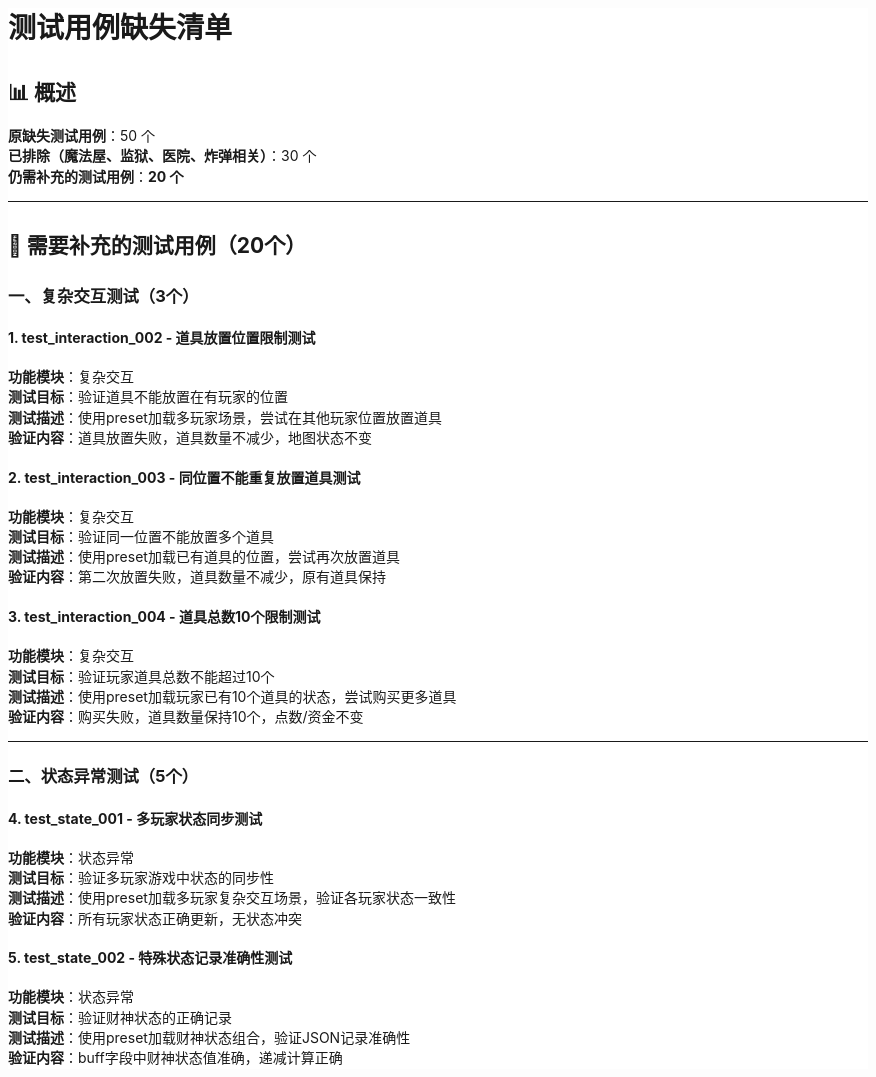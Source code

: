 # 测试用例缺失清单

## 📊 概述

**原缺失测试用例**：50 个  
**已排除（魔法屋、监狱、医院、炸弹相关）**：30 个  
**仍需补充的测试用例**：**20 个**  

---

## 🎯 需要补充的测试用例（20个）

### 一、复杂交互测试（3个）

#### 1. test_interaction_002 - 道具放置位置限制测试

**功能模块**：复杂交互  
**测试目标**：验证道具不能放置在有玩家的位置  
**测试描述**：使用preset加载多玩家场景，尝试在其他玩家位置放置道具  
**验证内容**：道具放置失败，道具数量不减少，地图状态不变

#### 2. test_interaction_003 - 同位置不能重复放置道具测试

**功能模块**：复杂交互  
**测试目标**：验证同一位置不能放置多个道具  
**测试描述**：使用preset加载已有道具的位置，尝试再次放置道具  
**验证内容**：第二次放置失败，道具数量不减少，原有道具保持

#### 3. test_interaction_004 - 道具总数10个限制测试

**功能模块**：复杂交互  
**测试目标**：验证玩家道具总数不能超过10个  
**测试描述**：使用preset加载玩家已有10个道具的状态，尝试购买更多道具  
**验证内容**：购买失败，道具数量保持10个，点数/资金不变

---

### 二、状态异常测试（5个）

#### 4. test_state_001 - 多玩家状态同步测试

**功能模块**：状态异常  
**测试目标**：验证多玩家游戏中状态的同步性  
**测试描述**：使用preset加载多玩家复杂交互场景，验证各玩家状态一致性  
**验证内容**：所有玩家状态正确更新，无状态冲突

#### 5. test_state_002 - 特殊状态记录准确性测试

**功能模块**：状态异常  
**测试目标**：验证财神状态的正确记录  
**测试描述**：使用preset加载财神状态组合，验证JSON记录准确性  
**验证内容**：buff字段中财神状态值准确，递减计算正确
